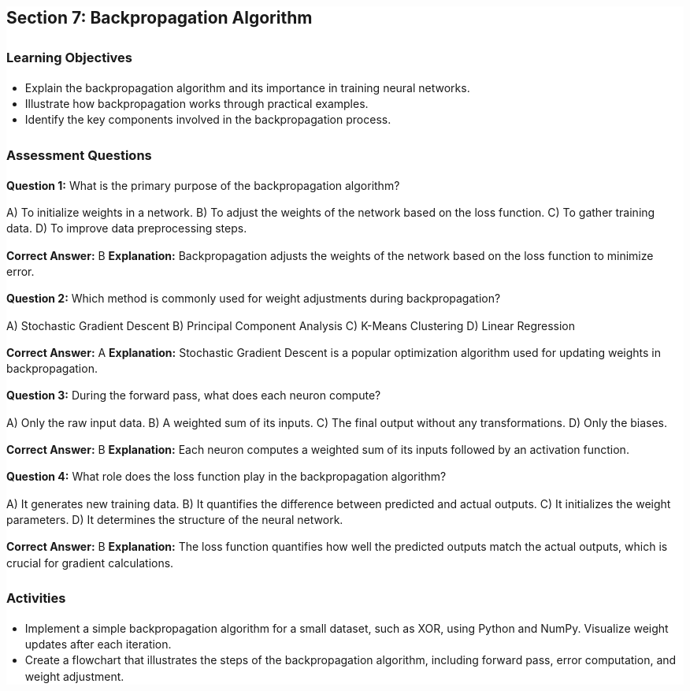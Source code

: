 
## Section 7: Backpropagation Algorithm

### Learning Objectives
- Explain the backpropagation algorithm and its importance in training neural networks.
- Illustrate how backpropagation works through practical examples.
- Identify the key components involved in the backpropagation process.

### Assessment Questions

**Question 1:** What is the primary purpose of the backpropagation algorithm?

  A) To initialize weights in a network.
  B) To adjust the weights of the network based on the loss function.
  C) To gather training data.
  D) To improve data preprocessing steps.

**Correct Answer:** B
**Explanation:** Backpropagation adjusts the weights of the network based on the loss function to minimize error.

**Question 2:** Which method is commonly used for weight adjustments during backpropagation?

  A) Stochastic Gradient Descent
  B) Principal Component Analysis
  C) K-Means Clustering
  D) Linear Regression

**Correct Answer:** A
**Explanation:** Stochastic Gradient Descent is a popular optimization algorithm used for updating weights in backpropagation.

**Question 3:** During the forward pass, what does each neuron compute?

  A) Only the raw input data.
  B) A weighted sum of its inputs.
  C) The final output without any transformations.
  D) Only the biases.

**Correct Answer:** B
**Explanation:** Each neuron computes a weighted sum of its inputs followed by an activation function.

**Question 4:** What role does the loss function play in the backpropagation algorithm?

  A) It generates new training data.
  B) It quantifies the difference between predicted and actual outputs.
  C) It initializes the weight parameters.
  D) It determines the structure of the neural network.

**Correct Answer:** B
**Explanation:** The loss function quantifies how well the predicted outputs match the actual outputs, which is crucial for gradient calculations.

### Activities
- Implement a simple backpropagation algorithm for a small dataset, such as XOR, using Python and NumPy. Visualize weight updates after each iteration.
- Create a flowchart that illustrates the steps of the backpropagation algorithm, including forward pass, error computation, and weight adjustment.
